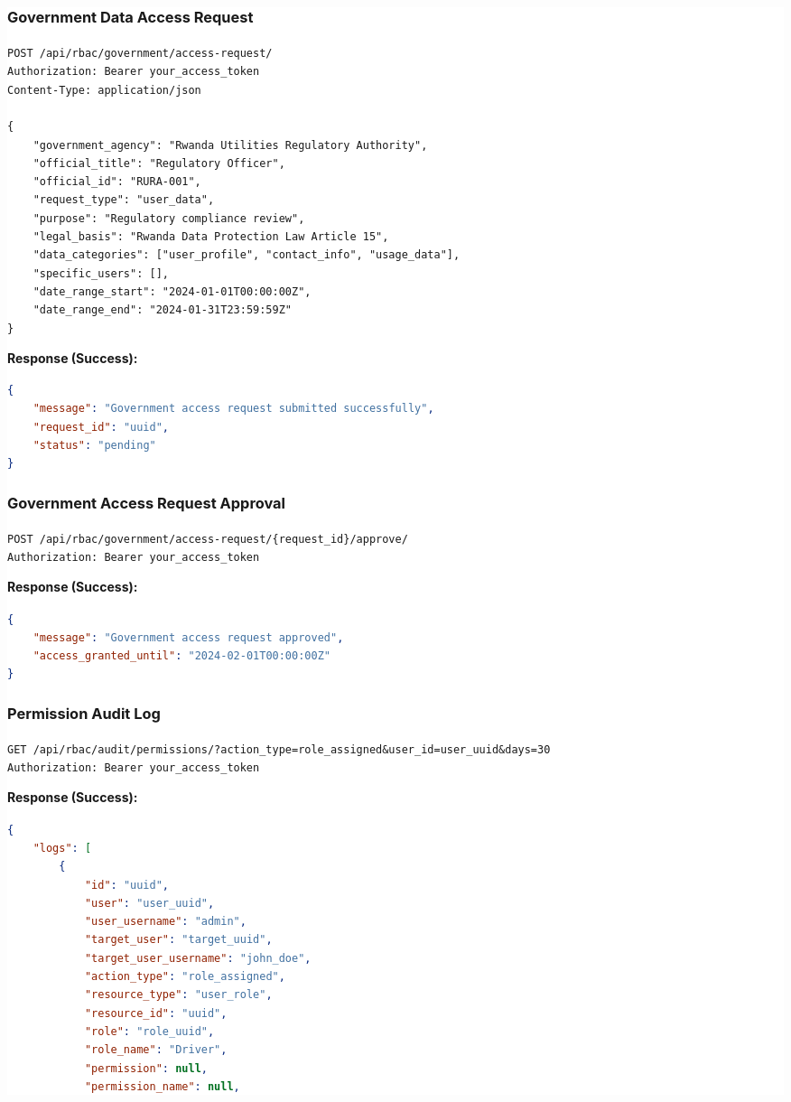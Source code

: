 ### Government Data Access Request
```http
POST /api/rbac/government/access-request/
Authorization: Bearer your_access_token
Content-Type: application/json

{
    "government_agency": "Rwanda Utilities Regulatory Authority",
    "official_title": "Regulatory Officer",
    "official_id": "RURA-001",
    "request_type": "user_data",
    "purpose": "Regulatory compliance review",
    "legal_basis": "Rwanda Data Protection Law Article 15",
    "data_categories": ["user_profile", "contact_info", "usage_data"],
    "specific_users": [],
    "date_range_start": "2024-01-01T00:00:00Z",
    "date_range_end": "2024-01-31T23:59:59Z"
}
```

**Response (Success):**
```json
{
    "message": "Government access request submitted successfully",
    "request_id": "uuid",
    "status": "pending"
}
```

### Government Access Request Approval
```http
POST /api/rbac/government/access-request/{request_id}/approve/
Authorization: Bearer your_access_token
```

**Response (Success):**
```json
{
    "message": "Government access request approved",
    "access_granted_until": "2024-02-01T00:00:00Z"
}
```

### Permission Audit Log
```http
GET /api/rbac/audit/permissions/?action_type=role_assigned&user_id=user_uuid&days=30
Authorization: Bearer your_access_token
```

**Response (Success):**
```json
{
    "logs": [
        {
            "id": "uuid",
            "user": "user_uuid",
            "user_username": "admin",
            "target_user": "target_uuid",
            "target_user_username": "john_doe",
            "action_type": "role_assigned",
            "resource_type": "user_role",
            "resource_id": "uuid",
            "role": "role_uuid",
            "role_name": "Driver",
            "permission": null,
            "permission_name": null,
```